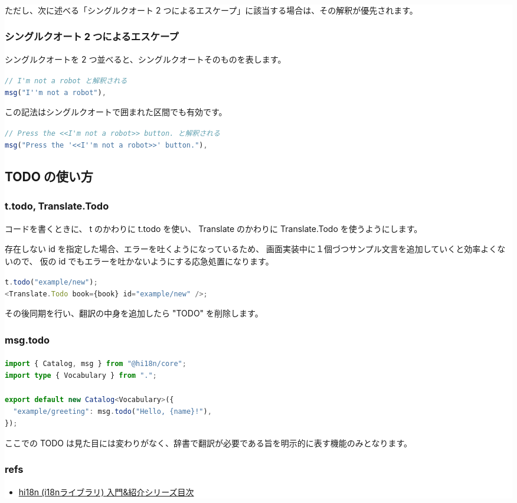 ただし、次に述べる「シングルクオート 2 つによるエスケープ」に該当する場合は、その解釈が優先されます。

### シングルクオート 2 つによるエスケープ

シングルクオートを 2 つ並べると、シングルクオートそのものを表します。

```ts
// I'm not a robot と解釈される
msg("I''m not a robot"),
```

この記法はシングルクオートで囲まれた区間でも有効です。

```ts
// Press the <<I'm not a robot>> button. と解釈される
msg("Press the '<<I''m not a robot>>' button."),
```

## TODO の使い方

### t.todo, Translate.Todo

コードを書くときに、 t のかわりに t.todo を使い、 Translate のかわりに Translate.Todo を使うようにします。

存在しない id を指定した場合、エラーを吐くようになっているため、
画面実装中に１個づつサンプル文言を追加していくと効率よくないので、
仮の id でもエラーを吐かないようにする応急処置になります。

```ts
t.todo("example/new");
<Translate.Todo book={book} id="example/new" />;
```

その後同期を行い、翻訳の中身を追加したら "TODO" を削除します。

### msg.todo

```ts
import { Catalog, msg } from "@hi18n/core";
import type { Vocabulary } from ".";

export default new Catalog<Vocabulary>({
  "example/greeting": msg.todo("Hello, {name}!"),
});
```

ここでの TODO は見た目には変わりがなく、辞書で翻訳が必要である旨を明示的に表す機能のみとなります。

### refs
- [hi18n (i18nライブラリ) 入門&紹介シリーズ目次](https://www.wantedly.com/companies/wantedly/post_articles/406614)
